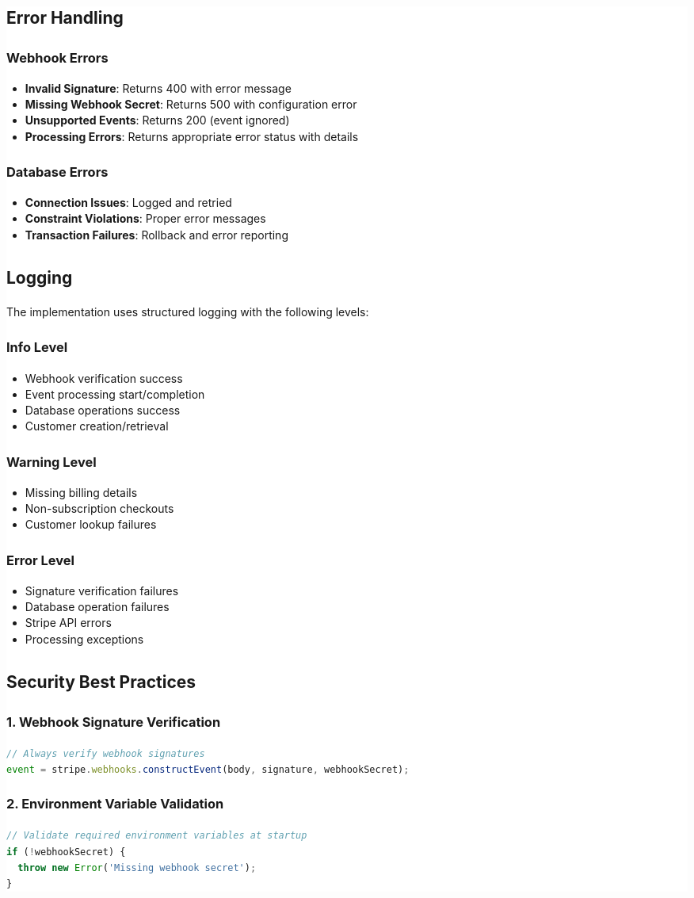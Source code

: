 ## Error Handling

### Webhook Errors
- **Invalid Signature**: Returns 400 with error message
- **Missing Webhook Secret**: Returns 500 with configuration error
- **Unsupported Events**: Returns 200 (event ignored)
- **Processing Errors**: Returns appropriate error status with details

### Database Errors
- **Connection Issues**: Logged and retried
- **Constraint Violations**: Proper error messages
- **Transaction Failures**: Rollback and error reporting

## Logging

The implementation uses structured logging with the following levels:

### Info Level
- Webhook verification success
- Event processing start/completion
- Database operations success
- Customer creation/retrieval

### Warning Level
- Missing billing details
- Non-subscription checkouts
- Customer lookup failures

### Error Level
- Signature verification failures
- Database operation failures
- Stripe API errors
- Processing exceptions

## Security Best Practices

### 1. Webhook Signature Verification
```typescript
// Always verify webhook signatures
event = stripe.webhooks.constructEvent(body, signature, webhookSecret);
```

### 2. Environment Variable Validation
```typescript
// Validate required environment variables at startup
if (!webhookSecret) {
  throw new Error('Missing webhook secret');
}
```
